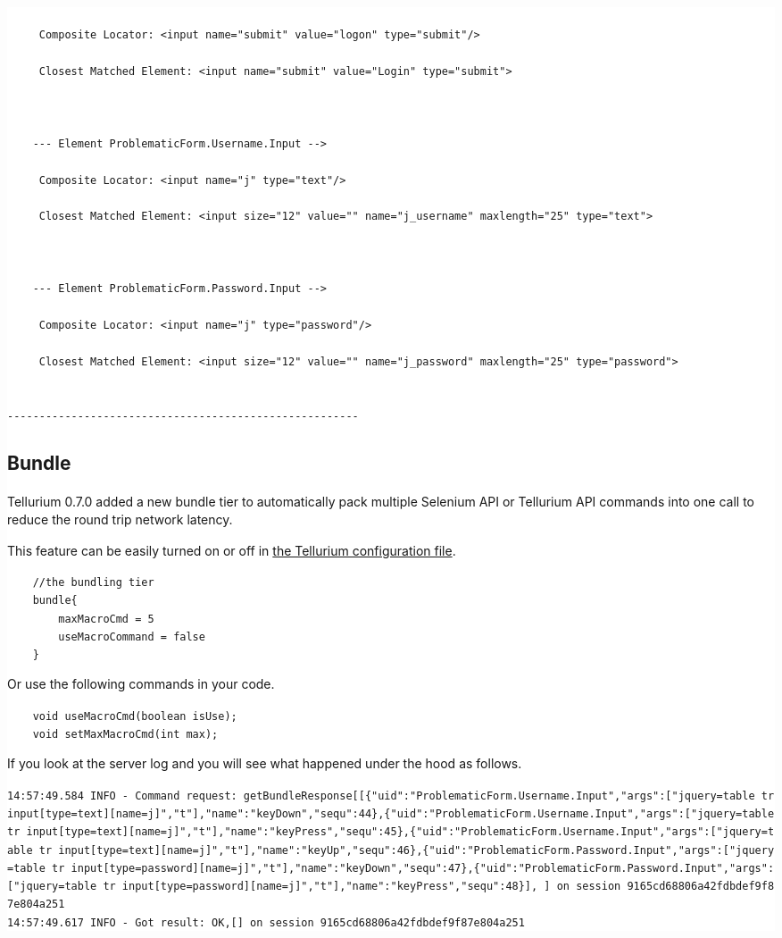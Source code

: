 ```

	 Composite Locator: <input name="submit" value="logon" type="submit"/> 

	 Closest Matched Element: <input name="submit" value="Login" type="submit"> 



	--- Element ProblematicForm.Username.Input -->

	 Composite Locator: <input name="j" type="text"/> 

	 Closest Matched Element: <input size="12" value="" name="j_username" maxlength="25" type="text"> 



	--- Element ProblematicForm.Password.Input -->

	 Composite Locator: <input name="j" type="password"/> 

	 Closest Matched Element: <input size="12" value="" name="j_password" maxlength="25" type="password"> 


-------------------------------------------------------

```

## Bundle ##

Tellurium 0.7.0 added a new bundle tier to automatically pack multiple Selenium API or Tellurium API commands into one call to reduce the round trip network latency.

This feature can be easily turned on or off in [the Tellurium configuration file](http://code.google.com/p/aost/wiki/TelluriumSampleConfigurationFile).

```
    //the bundling tier
    bundle{
        maxMacroCmd = 5
        useMacroCommand = false
    }
```

Or use the following commands in your code.

```
    void useMacroCmd(boolean isUse);
    void setMaxMacroCmd(int max);
```

If you look at the server log and you will see what happened under the hood as follows.

```
14:57:49.584 INFO - Command request: getBundleResponse[[{"uid":"ProblematicForm.Username.Input","args":["jquery=table tr input[type=text][name=j]","t"],"name":"keyDown","sequ":44},{"uid":"ProblematicForm.Username.Input","args":["jquery=table tr input[type=text][name=j]","t"],"name":"keyPress","sequ":45},{"uid":"ProblematicForm.Username.Input","args":["jquery=table tr input[type=text][name=j]","t"],"name":"keyUp","sequ":46},{"uid":"ProblematicForm.Password.Input","args":["jquery=table tr input[type=password][name=j]","t"],"name":"keyDown","sequ":47},{"uid":"ProblematicForm.Password.Input","args":["jquery=table tr input[type=password][name=j]","t"],"name":"keyPress","sequ":48}], ] on session 9165cd68806a42fdbdef9f87e804a251
14:57:49.617 INFO - Got result: OK,[] on session 9165cd68806a42fdbdef9f87e804a251

```
